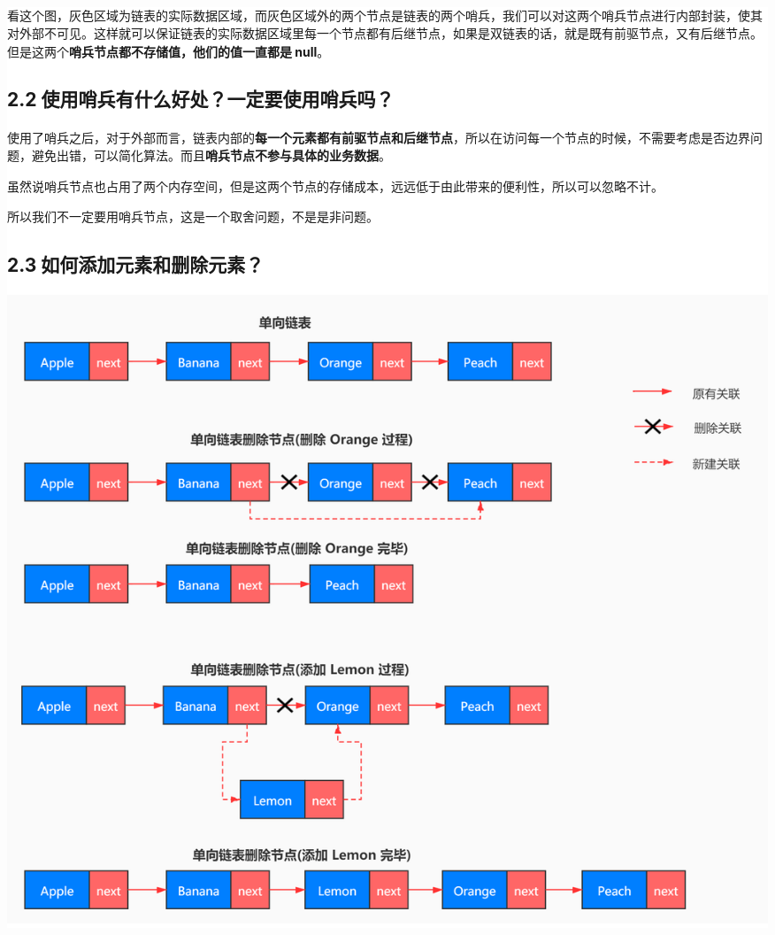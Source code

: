 看这个图，灰色区域为链表的实际数据区域，而灰色区域外的两个节点是链表的两个哨兵，我们可以对这两个哨兵节点进行内部封装，使其对外部不可见。这样就可以保证链表的实际数据区域里每一个节点都有后继节点，如果是双链表的话，就是既有前驱节点，又有后继节点。但是这两个**哨兵节点都不存储值，他们的值一直都是 null**。

## 2.2 使用哨兵有什么好处？一定要使用哨兵吗？

使用了哨兵之后，对于外部而言，链表内部的**每一个元素都有前驱节点和后继节点**，所以在访问每一个节点的时候，不需要考虑是否边界问题，避免出错，可以简化算法。而且**哨兵节点不参与具体的业务数据**。

虽然说哨兵节点也占用了两个内存空间，但是这两个节点的存储成本，远远低于由此带来的便利性，所以可以忽略不计。

所以我们不一定要用哨兵节点，这是一个取舍问题，不是是非问题。

## 2.3 如何添加元素和删除元素？

![单链表与删除节点](./images/单链表与删除节点.jpg)
